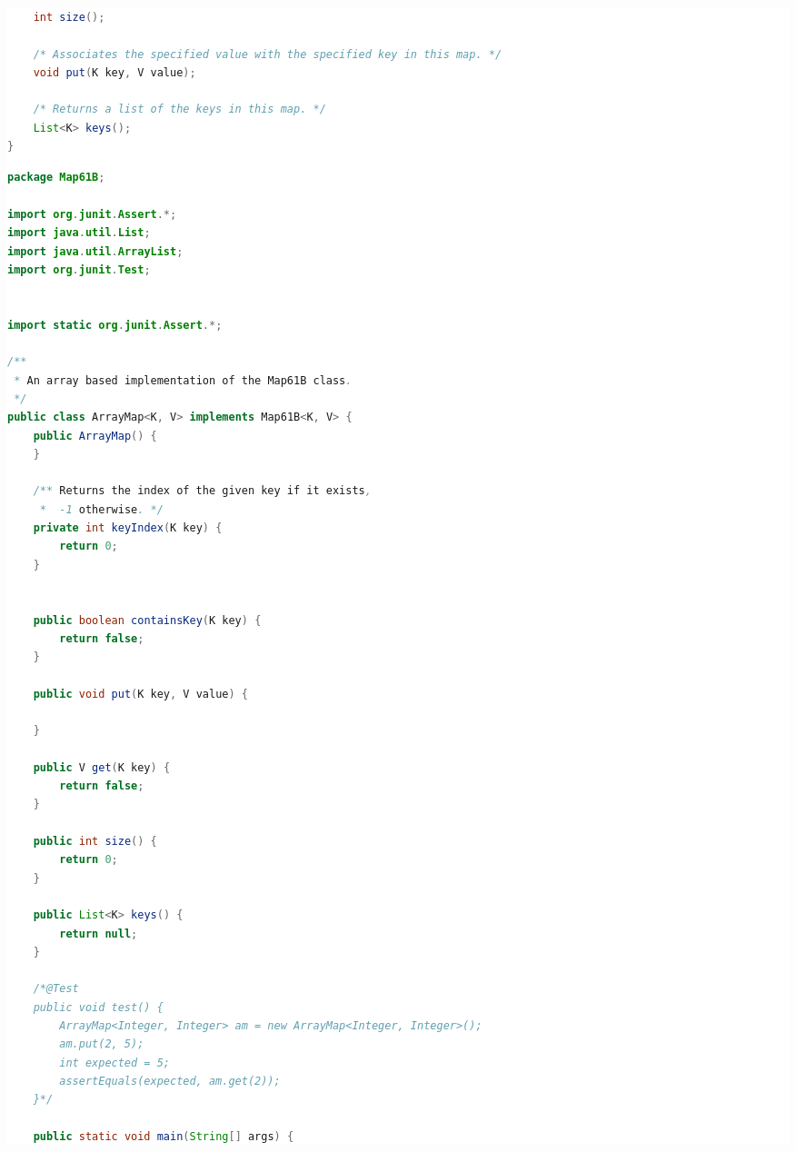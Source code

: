 ```java
    int size();

    /* Associates the specified value with the specified key in this map. */
    void put(K key, V value);

    /* Returns a list of the keys in this map. */
    List<K> keys();
}
```
```java
package Map61B;

import org.junit.Assert.*;
import java.util.List;
import java.util.ArrayList;
import org.junit.Test;


import static org.junit.Assert.*;

/**
 * An array based implementation of the Map61B class.
 */
public class ArrayMap<K, V> implements Map61B<K, V> {
    public ArrayMap() {
    }

    /** Returns the index of the given key if it exists,
     *  -1 otherwise. */
    private int keyIndex(K key) {
        return 0;
    }


    public boolean containsKey(K key) {
        return false;
    }

    public void put(K key, V value) {
        
    }

    public V get(K key) {
        return false;
    }

    public int size() {
        return 0;
    }

    public List<K> keys() {
        return null;
    }

    /*@Test
    public void test() {
        ArrayMap<Integer, Integer> am = new ArrayMap<Integer, Integer>();
        am.put(2, 5);
        int expected = 5;
        assertEquals(expected, am.get(2));
    }*/

    public static void main(String[] args) {
```